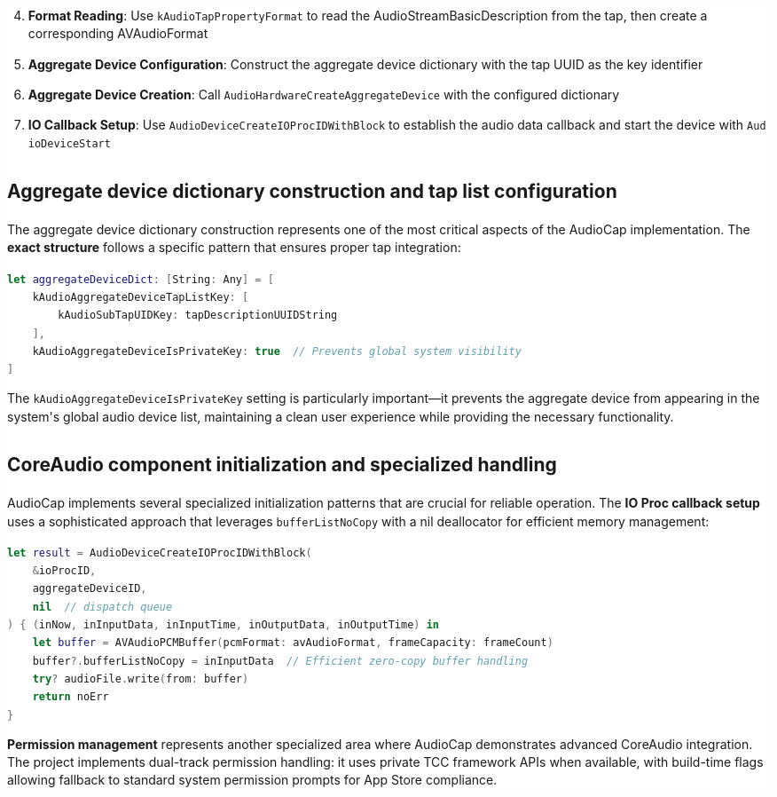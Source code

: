 4. **Format Reading**: Use `kAudioTapPropertyFormat` to read the AudioStreamBasicDescription from the tap, then create a corresponding AVAudioFormat

5. **Aggregate Device Configuration**: Construct the aggregate device dictionary with the tap UUID as the key identifier

6. **Aggregate Device Creation**: Call `AudioHardwareCreateAggregateDevice` with the configured dictionary

7. **IO Callback Setup**: Use `AudioDeviceCreateIOProcIDWithBlock` to establish the audio data callback and start the device with `AudioDeviceStart`

## Aggregate device dictionary construction and tap list configuration

The aggregate device dictionary construction represents one of the most critical aspects of the AudioCap implementation. The **exact structure** follows a specific pattern that ensures proper tap integration:

```swift
let aggregateDeviceDict: [String: Any] = [
    kAudioAggregateDeviceTapListKey: [
        kAudioSubTapUIDKey: tapDescriptionUUIDString
    ],
    kAudioAggregateDeviceIsPrivateKey: true  // Prevents global system visibility
]
```

The `kAudioAggregateDeviceIsPrivateKey` setting is particularly important—it prevents the aggregate device from appearing in the system's global audio device list, maintaining a clean user experience while providing the necessary functionality.

## CoreAudio component initialization and specialized handling

AudioCap implements several specialized initialization patterns that are crucial for reliable operation. The **IO Proc callback setup** uses a sophisticated approach that leverages `bufferListNoCopy` with a nil deallocator for efficient memory management:

```swift
let result = AudioDeviceCreateIOProcIDWithBlock(
    &ioProcID, 
    aggregateDeviceID, 
    nil  // dispatch queue
) { (inNow, inInputData, inInputTime, inOutputData, inOutputTime) in
    let buffer = AVAudioPCMBuffer(pcmFormat: avAudioFormat, frameCapacity: frameCount)
    buffer?.bufferListNoCopy = inInputData  // Efficient zero-copy buffer handling
    try? audioFile.write(from: buffer)
    return noErr
}
```

**Permission management** represents another specialized area where AudioCap demonstrates advanced CoreAudio integration. The project implements dual-track permission handling: it uses private TCC framework APIs when available, with build-time flags allowing fallback to standard system permission prompts for App Store compliance.
